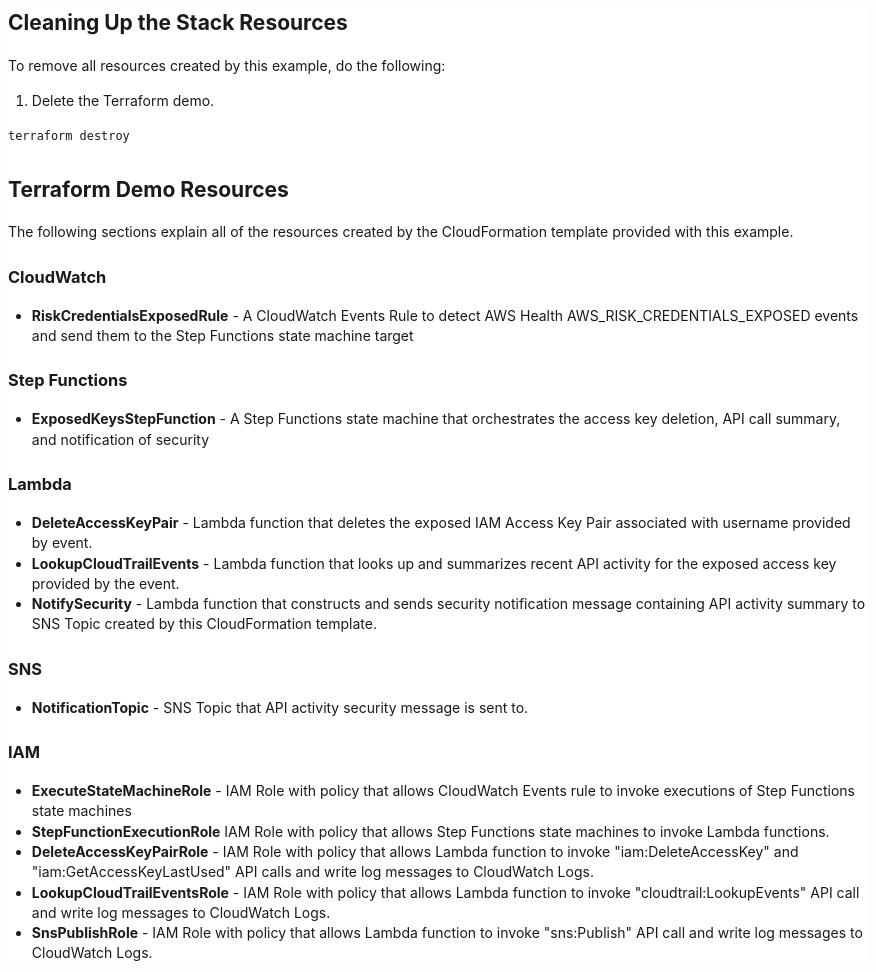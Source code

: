
## Cleaning Up the Stack Resources

To remove all resources created by this example, do the following:

1. Delete the Terraform demo.

```bash
terraform destroy 
```

## Terraform Demo Resources

The following sections explain all of the resources created by the CloudFormation template provided with this example.

### CloudWatch
- **RiskCredentialsExposedRule** - A CloudWatch Events Rule to detect AWS Health AWS_RISK_CREDENTIALS_EXPOSED events and send them to the Step Functions state machine target

### Step Functions
- **ExposedKeysStepFunction** - A Step Functions state machine that orchestrates the access key deletion, API call summary, and notification of security

### Lambda
- **DeleteAccessKeyPair** - Lambda function that deletes the exposed IAM Access Key Pair associated with username provided by event.
- **LookupCloudTrailEvents** - Lambda function that looks up and summarizes recent API activity for the exposed access key provided by the event.
- **NotifySecurity** - Lambda function that constructs and sends security notification message containing API activity summary to SNS Topic created by this CloudFormation template.

### SNS
- **NotificationTopic** - SNS Topic that API activity security message is sent to.

### IAM
- **ExecuteStateMachineRole** - IAM Role with policy that allows CloudWatch Events rule to invoke executions of Step Functions state machines
- **StepFunctionExecutionRole** IAM Role with policy that allows Step Functions state machines to invoke Lambda functions.
- **DeleteAccessKeyPairRole** - IAM Role with policy that allows Lambda function to invoke "iam:DeleteAccessKey" and "iam:GetAccessKeyLastUsed" API calls and write log messages to CloudWatch Logs.
- **LookupCloudTrailEventsRole** - IAM Role with policy that allows Lambda function to invoke "cloudtrail:LookupEvents" API call and write log messages to CloudWatch Logs.
- **SnsPublishRole** - IAM Role with policy that allows Lambda function to invoke "sns:Publish" API call and write log messages to CloudWatch Logs.


